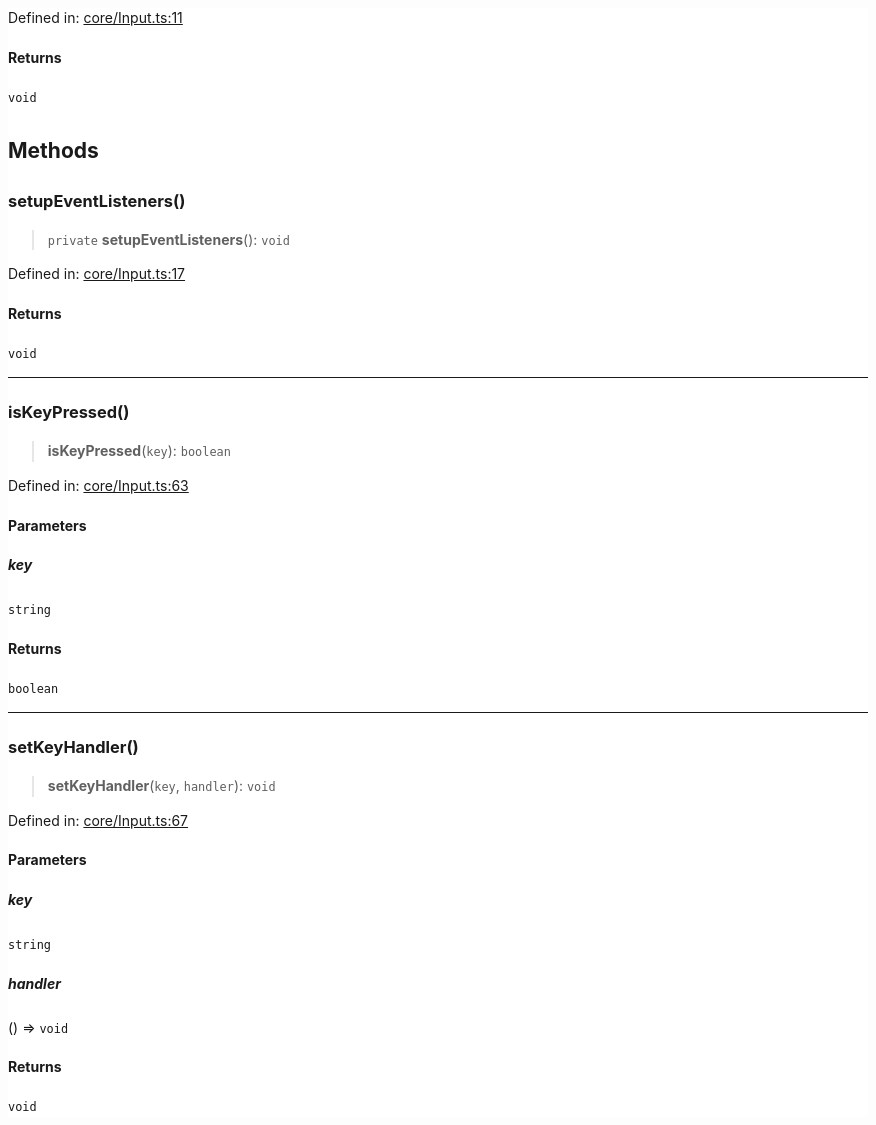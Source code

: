 Defined in: [core/Input.ts:11](https://github.com/the4ofus/drpg2/blob/main/src/core/Input.ts#L11)

#### Returns

`void`

## Methods

### setupEventListeners()

> `private` **setupEventListeners**(): `void`

Defined in: [core/Input.ts:17](https://github.com/the4ofus/drpg2/blob/main/src/core/Input.ts#L17)

#### Returns

`void`

***

### isKeyPressed()

> **isKeyPressed**(`key`): `boolean`

Defined in: [core/Input.ts:63](https://github.com/the4ofus/drpg2/blob/main/src/core/Input.ts#L63)

#### Parameters

##### key

`string`

#### Returns

`boolean`

***

### setKeyHandler()

> **setKeyHandler**(`key`, `handler`): `void`

Defined in: [core/Input.ts:67](https://github.com/the4ofus/drpg2/blob/main/src/core/Input.ts#L67)

#### Parameters

##### key

`string`

##### handler

() => `void`

#### Returns

`void`
